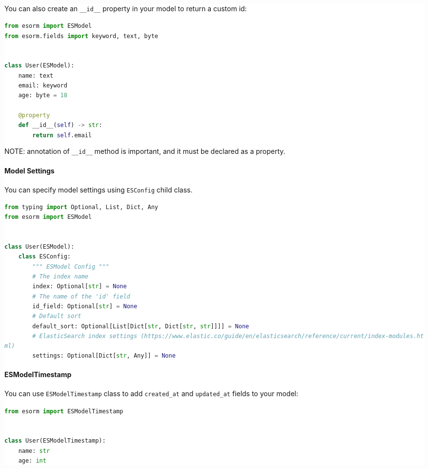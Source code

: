 You can also create an `__id__` property in your model to return a custom id:

```python
from esorm import ESModel
from esorm.fields import keyword, text, byte


class User(ESModel):
    name: text
    email: keyword
    age: byte = 18

    @property
    def __id__(self) -> str:
        return self.email
```

NOTE: annotation of `__id__` method is important, and it must be declared as a property.

<a id="model-settings"></a>
#### Model Settings

You can specify model settings using `ESConfig` child class.

```python
from typing import Optional, List, Dict, Any
from esorm import ESModel


class User(ESModel):
    class ESConfig:
        """ ESModel Config """
        # The index name
        index: Optional[str] = None
        # The name of the 'id' field
        id_field: Optional[str] = None
        # Default sort
        default_sort: Optional[List[Dict[str, Dict[str, str]]]] = None
        # ElasticSearch index settings (https://www.elastic.co/guide/en/elasticsearch/reference/current/index-modules.html)
        settings: Optional[Dict[str, Any]] = None
```

<a id="esmodeltimestamp"></a>
#### ESModelTimestamp

You can use `ESModelTimestamp` class to add `created_at` and `updated_at` fields to your model:

```python 
from esorm import ESModelTimestamp


class User(ESModelTimestamp):
    name: str
    age: int
```
